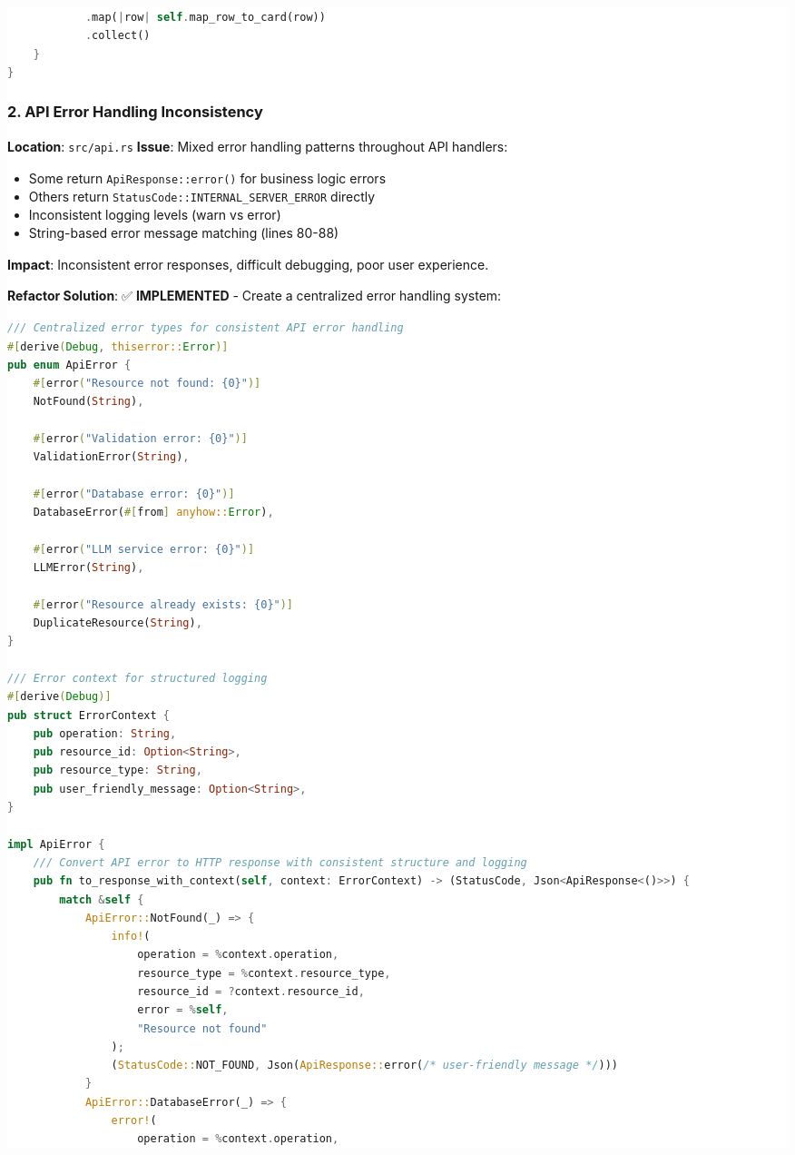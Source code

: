 ```rust
            .map(|row| self.map_row_to_card(row))
            .collect()
    }
}
```

### 2. **API Error Handling Inconsistency**
**Location**: `src/api.rs`
**Issue**: Mixed error handling patterns throughout API handlers:
- Some return `ApiResponse::error()` for business logic errors
- Others return `StatusCode::INTERNAL_SERVER_ERROR` directly
- Inconsistent logging levels (warn vs error)
- String-based error message matching (lines 80-88)

**Impact**: Inconsistent error responses, difficult debugging, poor user experience.

**Refactor Solution**: ✅ **IMPLEMENTED** - Create a centralized error handling system:
```rust
/// Centralized error types for consistent API error handling
#[derive(Debug, thiserror::Error)]
pub enum ApiError {
    #[error("Resource not found: {0}")]
    NotFound(String),
    
    #[error("Validation error: {0}")]
    ValidationError(String),
    
    #[error("Database error: {0}")]
    DatabaseError(#[from] anyhow::Error),
    
    #[error("LLM service error: {0}")]
    LLMError(String),
    
    #[error("Resource already exists: {0}")]
    DuplicateResource(String),
}

/// Error context for structured logging
#[derive(Debug)]
pub struct ErrorContext {
    pub operation: String,
    pub resource_id: Option<String>,
    pub resource_type: String,
    pub user_friendly_message: Option<String>,
}

impl ApiError {
    /// Convert API error to HTTP response with consistent structure and logging
    pub fn to_response_with_context(self, context: ErrorContext) -> (StatusCode, Json<ApiResponse<()>>) {
        match &self {
            ApiError::NotFound(_) => {
                info!(
                    operation = %context.operation,
                    resource_type = %context.resource_type,
                    resource_id = ?context.resource_id,
                    error = %self,
                    "Resource not found"
                );
                (StatusCode::NOT_FOUND, Json(ApiResponse::error(/* user-friendly message */)))
            }
            ApiError::DatabaseError(_) => {
                error!(
                    operation = %context.operation,
```
